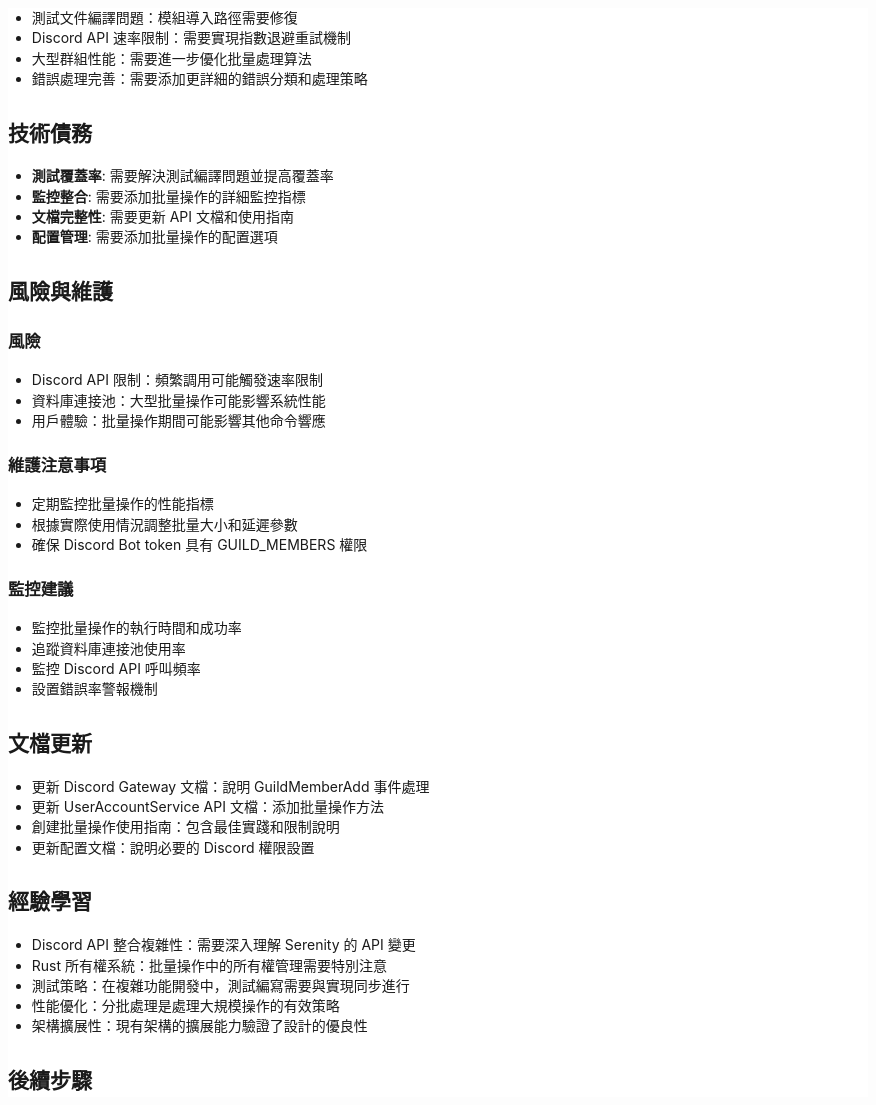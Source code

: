 - 測試文件編譯問題：模組導入路徑需要修復
- Discord API 速率限制：需要實現指數退避重試機制
- 大型群組性能：需要進一步優化批量處理算法
- 錯誤處理完善：需要添加更詳細的錯誤分類和處理策略

## 技術債務

- **測試覆蓋率**: 需要解決測試編譯問題並提高覆蓋率
- **監控整合**: 需要添加批量操作的詳細監控指標
- **文檔完整性**: 需要更新 API 文檔和使用指南
- **配置管理**: 需要添加批量操作的配置選項

## 風險與維護

### 風險

- Discord API 限制：頻繁調用可能觸發速率限制
- 資料庫連接池：大型批量操作可能影響系統性能
- 用戶體驗：批量操作期間可能影響其他命令響應

### 維護注意事項

- 定期監控批量操作的性能指標
- 根據實際使用情況調整批量大小和延遲參數
- 確保 Discord Bot token 具有 GUILD_MEMBERS 權限

### 監控建議

- 監控批量操作的執行時間和成功率
- 追蹤資料庫連接池使用率
- 監控 Discord API 呼叫頻率
- 設置錯誤率警報機制

## 文檔更新

- 更新 Discord Gateway 文檔：說明 GuildMemberAdd 事件處理
- 更新 UserAccountService API 文檔：添加批量操作方法
- 創建批量操作使用指南：包含最佳實踐和限制說明
- 更新配置文檔：說明必要的 Discord 權限設置

## 經驗學習

- Discord API 整合複雜性：需要深入理解 Serenity 的 API 變更
- Rust 所有權系統：批量操作中的所有權管理需要特別注意
- 測試策略：在複雜功能開發中，測試編寫需要與實現同步進行
- 性能優化：分批處理是處理大規模操作的有效策略
- 架構擴展性：現有架構的擴展能力驗證了設計的優良性

## 後續步驟

